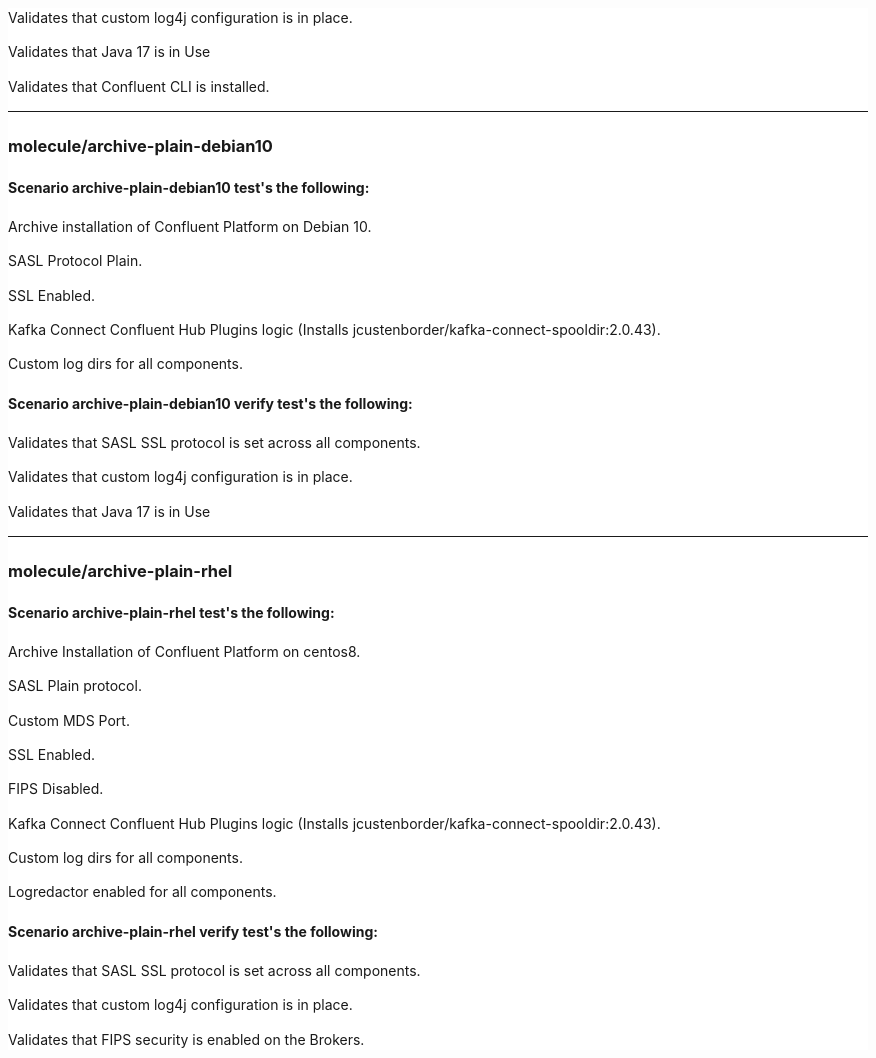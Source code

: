 Validates that custom log4j configuration is in place.

Validates that Java 17 is in Use

Validates that Confluent CLI is installed.

***

### molecule/archive-plain-debian10

#### Scenario archive-plain-debian10 test's the following:

Archive installation of Confluent Platform on Debian 10.

SASL Protocol Plain.

SSL Enabled.

Kafka Connect Confluent Hub Plugins logic (Installs jcustenborder/kafka-connect-spooldir:2.0.43).

Custom log dirs for all components.

#### Scenario archive-plain-debian10 verify test's the following:

Validates that SASL SSL protocol is set across all components.

Validates that custom log4j configuration is in place.

Validates that Java 17 is in Use

***

### molecule/archive-plain-rhel

#### Scenario archive-plain-rhel test's the following:

Archive Installation of Confluent Platform on centos8.

SASL Plain protocol.

Custom MDS Port.

SSL Enabled.

FIPS Disabled.

Kafka Connect Confluent Hub Plugins logic (Installs jcustenborder/kafka-connect-spooldir:2.0.43).

Custom log dirs for all components.

Logredactor enabled for all components.

#### Scenario archive-plain-rhel verify test's the following:

Validates that SASL SSL protocol is set across all components.

Validates that custom log4j configuration is in place.

Validates that FIPS security is enabled on the Brokers.
